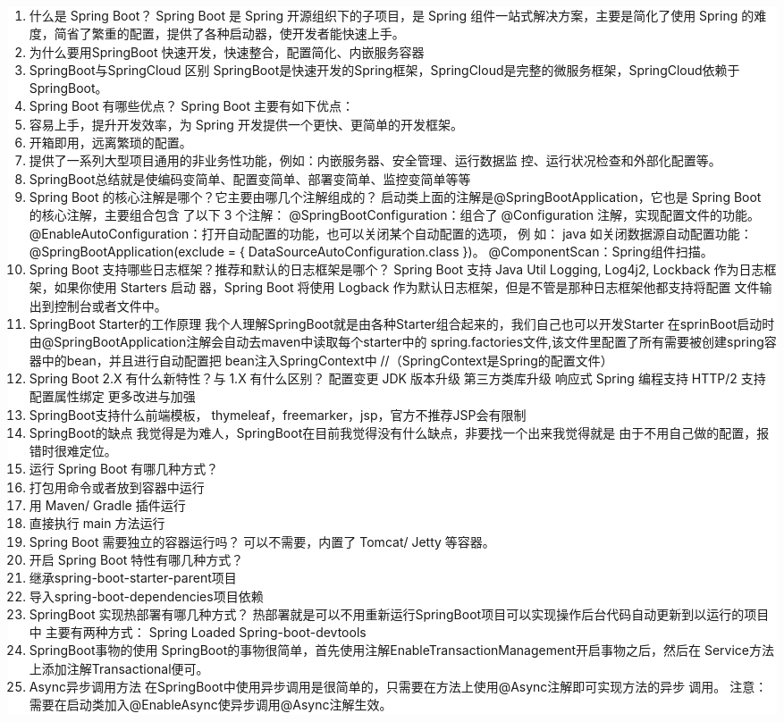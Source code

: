 1. 什么是 Spring Boot？
Spring Boot 是 Spring 开源组织下的子项目，是 Spring 组件一站式解决方案，主要是简化了使用
Spring 的难度，简省了繁重的配置，提供了各种启动器，使开发者能快速上手。
2. 为什么要用SpringBoot
快速开发，快速整合，配置简化、内嵌服务容器
3. SpringBoot与SpringCloud 区别
SpringBoot是快速开发的Spring框架，SpringCloud是完整的微服务框架，SpringCloud依赖于
SpringBoot。
4. Spring Boot 有哪些优点？
Spring Boot 主要有如下优点：
1. 容易上手，提升开发效率，为 Spring 开发提供一个更快、更简单的开发框架。
2. 开箱即用，远离繁琐的配置。
3. 提供了一系列大型项目通用的非业务性功能，例如：内嵌服务器、安全管理、运行数据监
控、运行状况检查和外部化配置等。
4. SpringBoot总结就是使编码变简单、配置变简单、部署变简单、监控变简单等等
5. Spring Boot 的核心注解是哪个？它主要由哪几个注解组成的？
启动类上面的注解是@SpringBootApplication，它也是 Spring Boot 的核心注解，主要组合包含
了以下 3 个注解：
@SpringBootConfiguration：组合了 @Configuration 注解，实现配置文件的功能。
@EnableAutoConfiguration：打开自动配置的功能，也可以关闭某个自动配置的选项， 例
如： java 如关闭数据源自动配置功能： @SpringBootApplication(exclude = { DataSourceAutoConfiguration.class })。
@ComponentScan：Spring组件扫描。
6. Spring Boot 支持哪些日志框架？推荐和默认的日志框架是哪个？
Spring Boot 支持 Java Util Logging, Log4j2, Lockback 作为日志框架，如果你使用 Starters 启动
器，Spring Boot 将使用 Logback 作为默认日志框架，但是不管是那种日志框架他都支持将配置
文件输出到控制台或者文件中。
7. SpringBoot Starter的工作原理
我个人理解SpringBoot就是由各种Starter组合起来的，我们自己也可以开发Starter 在sprinBoot启动时由@SpringBootApplication注解会自动去maven中读取每个starter中的
spring.factories文件,该文件里配置了所有需要被创建spring容器中的bean，并且进行自动配置把
bean注入SpringContext中 //（SpringContext是Spring的配置文件）
8. Spring Boot 2.X 有什么新特性？与 1.X 有什么区别？
配置变更
JDK 版本升级
第三方类库升级
响应式 Spring 编程支持
HTTP/2 支持
配置属性绑定
更多改进与加强
9. SpringBoot支持什么前端模板，
thymeleaf，freemarker，jsp，官方不推荐JSP会有限制
10. SpringBoot的缺点
我觉得是为难人，SpringBoot在目前我觉得没有什么缺点，非要找一个出来我觉得就是
由于不用自己做的配置，报错时很难定位。
11. 运行 Spring Boot 有哪几种方式？
1. 打包用命令或者放到容器中运行
2. 用 Maven/ Gradle 插件运行
3. 直接执行 main 方法运行
12. Spring Boot 需要独立的容器运行吗？
可以不需要，内置了 Tomcat/ Jetty 等容器。
13. 开启 Spring Boot 特性有哪几种方式？
1. 继承spring-boot-starter-parent项目
2. 导入spring-boot-dependencies项目依赖
14. SpringBoot 实现热部署有哪几种方式？
热部署就是可以不用重新运行SpringBoot项目可以实现操作后台代码自动更新到以运行的项目中
主要有两种方式：
Spring Loaded
Spring-boot-devtools
15. SpringBoot事物的使用
SpringBoot的事物很简单，首先使用注解EnableTransactionManagement开启事物之后，然后在
Service方法上添加注解Transactional便可。
16. Async异步调用方法
在SpringBoot中使用异步调用是很简单的，只需要在方法上使用@Async注解即可实现方法的异步
调用。 注意：需要在启动类加入@EnableAsync使异步调用@Async注解生效。